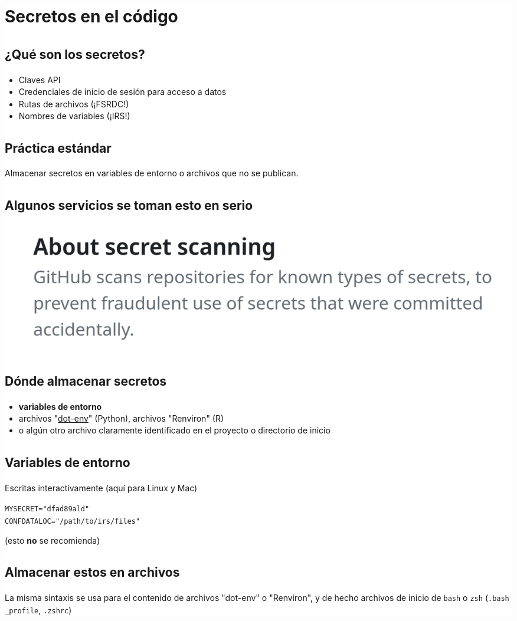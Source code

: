 # Secretos en el código

## ¿Qué son los secretos?

- Claves API
- Credenciales de inicio de sesión para acceso a datos
- Rutas de archivos (¡FSRDC!)
- Nombres de variables (¡IRS!)

## Práctica estándar

Almacenar secretos en variables de entorno o archivos que no se publican.

## Algunos servicios se toman esto en serio

![Escaneo de secretos de Github](/images/github-secret-scanning.png)

## Dónde almacenar secretos

- **variables de entorno**
- archivos "[dot-env](https://pypi.org/project/python-dotenv/)" (Python), archivos "Renviron" (R)
- o algún otro archivo claramente identificado en el proyecto o directorio de inicio

## Variables de entorno

Escritas interactivamente (aquí para Linux y Mac)

```{.bash}
MYSECRET="dfad89ald"
CONFDATALOC="/path/to/irs/files"
```

(esto **no** se recomienda)

## Almacenar estos en archivos

La misma sintaxis se usa para el contenido de archivos "dot-env" o "Renviron", y de hecho archivos de inicio de `bash` o `zsh` (`.bash_profile`, `.zshrc`)

